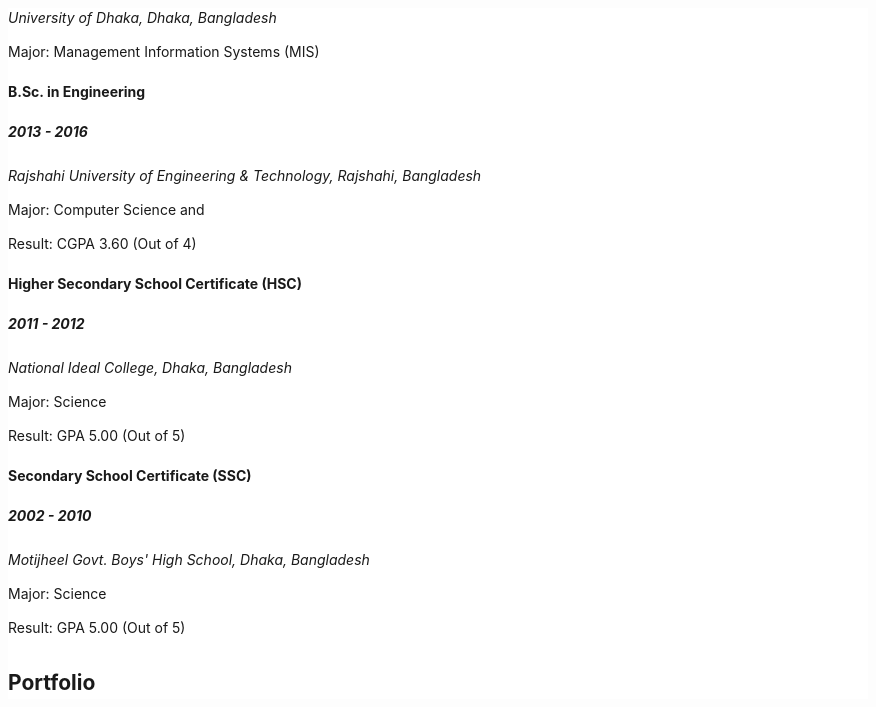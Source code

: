 *University of Dhaka, Dhaka, Bangladesh*

Major: Management Information Systems (MIS)

</div>

<div class="resume-item">

#### B.Sc. in Engineering

##### 2013 - 2016

*Rajshahi University of Engineering & Technology, Rajshahi, Bangladesh*

Major: Computer Science and

Result: CGPA 3.60 (Out of 4)

</div>

<div class="resume-item">

#### Higher Secondary School Certificate (HSC)

##### 2011 - 2012

*National Ideal College, Dhaka, Bangladesh*

Major: Science

Result: GPA 5.00 (Out of 5)

</div>

<div class="resume-item">

#### Secondary School Certificate (SSC)

##### 2002 - 2010

*Motijheel Govt. Boys' High School, Dhaka, Bangladesh*

Major: Science

Result: GPA 5.00 (Out of 5)

</div>

</div>

</div>

</div>

</div>

<div id="portfolio" class="section portfolio section-bg">

<div class="container">

<div class="section-title">

## Portfolio
